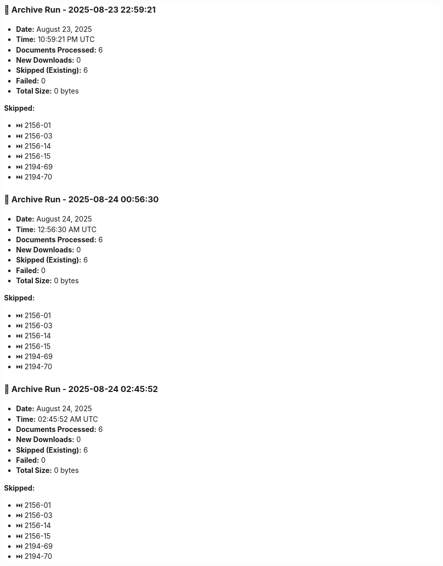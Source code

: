 
### 🔄 Archive Run - 2025-08-23 22:59:21
- **Date:** August 23, 2025
- **Time:** 10:59:21 PM UTC
- **Documents Processed:** 6
- **New Downloads:** 0
- **Skipped (Existing):** 6
- **Failed:** 0
- **Total Size:** 0 bytes

**Skipped:**
- ⏭️  2156-01
- ⏭️  2156-03
- ⏭️  2156-14
- ⏭️  2156-15
- ⏭️  2194-69
- ⏭️  2194-70


### 🔄 Archive Run - 2025-08-24 00:56:30
- **Date:** August 24, 2025
- **Time:** 12:56:30 AM UTC
- **Documents Processed:** 6
- **New Downloads:** 0
- **Skipped (Existing):** 6
- **Failed:** 0
- **Total Size:** 0 bytes

**Skipped:**
- ⏭️  2156-01
- ⏭️  2156-03
- ⏭️  2156-14
- ⏭️  2156-15
- ⏭️  2194-69
- ⏭️  2194-70


### 🔄 Archive Run - 2025-08-24 02:45:52
- **Date:** August 24, 2025
- **Time:** 02:45:52 AM UTC
- **Documents Processed:** 6
- **New Downloads:** 0
- **Skipped (Existing):** 6
- **Failed:** 0
- **Total Size:** 0 bytes

**Skipped:**
- ⏭️  2156-01
- ⏭️  2156-03
- ⏭️  2156-14
- ⏭️  2156-15
- ⏭️  2194-69
- ⏭️  2194-70
